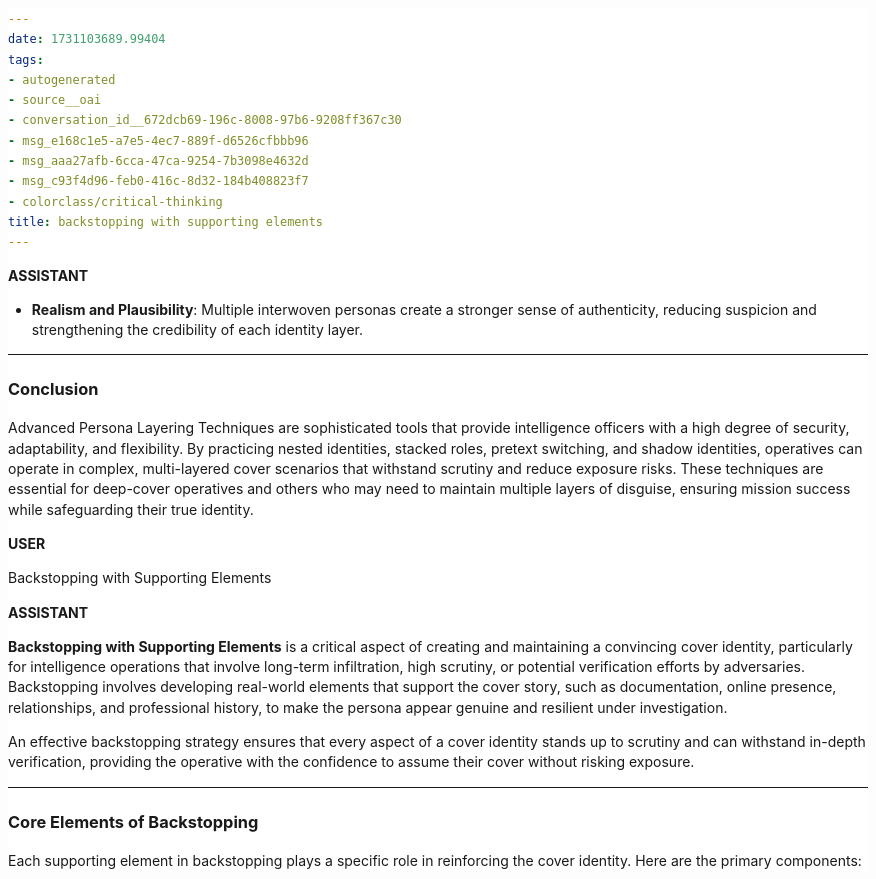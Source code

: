 ```yaml
---
date: 1731103689.99404
tags:
- autogenerated
- source__oai
- conversation_id__672dcb69-196c-8008-97b6-9208ff367c30
- msg_e168c1e5-a7e5-4ec7-889f-d6526cfbbb96
- msg_aaa27afb-6cca-47ca-9254-7b3098e4632d
- msg_c93f4d96-feb0-416c-8d32-184b408823f7
- colorclass/critical-thinking
title: backstopping with supporting elements
---
```


**ASSISTANT**

- **Realism and Plausibility**: Multiple interwoven personas create a stronger sense of authenticity, reducing suspicion and strengthening the credibility of each identity layer.

---

### **Conclusion**

Advanced Persona Layering Techniques are sophisticated tools that provide intelligence officers with a high degree of security, adaptability, and flexibility. By practicing nested identities, stacked roles, pretext switching, and shadow identities, operatives can operate in complex, multi-layered cover scenarios that withstand scrutiny and reduce exposure risks. These techniques are essential for deep-cover operatives and others who may need to maintain multiple layers of disguise, ensuring mission success while safeguarding their true identity.


**USER**

Backstopping with Supporting Elements


**ASSISTANT**

**Backstopping with Supporting Elements** is a critical aspect of creating and maintaining a convincing cover identity, particularly for intelligence operations that involve long-term infiltration, high scrutiny, or potential verification efforts by adversaries. Backstopping involves developing real-world elements that support the cover story, such as documentation, online presence, relationships, and professional history, to make the persona appear genuine and resilient under investigation.

An effective backstopping strategy ensures that every aspect of a cover identity stands up to scrutiny and can withstand in-depth verification, providing the operative with the confidence to assume their cover without risking exposure.

---

### **Core Elements of Backstopping**

Each supporting element in backstopping plays a specific role in reinforcing the cover identity. Here are the primary components:
